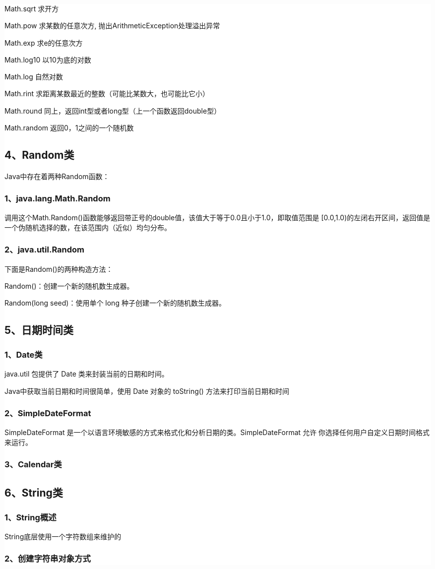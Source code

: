 Math.sqrt 求开方

Math.pow 求某数的任意次方, 抛出ArithmeticException处理溢出异常

Math.exp 求e的任意次方 

Math.log10 以10为底的对数

Math.log 自然对数 

Math.rint 求距离某数最近的整数（可能比某数大，也可能比它小） 

Math.round 同上，返回int型或者long型（上一个函数返回double型）

Math.random 返回0，1之间的一个随机数

## 4、Random类

Java中存在着两种Random函数：

###  1、java.lang.Math.Random

 调用这个Math.Random()函数能够返回带正号的double值，该值大于等于0.0且小于1.0，即取值范围是 [0.0,1.0)的左闭右开区间，返回值是一个伪随机选择的数，在该范围内（近似）均匀分布。

### 2、java.util.Random

下面是Random()的两种构造方法： 

Random()：创建一个新的随机数生成器。 

Random(long seed)：使用单个 long 种子创建一个新的随机数生成器。

## 5、日期时间类

### 1、Date类

java.util 包提供了 Date 类来封装当前的日期和时间。

Java中获取当前日期和时间很简单，使用 Date 对象的 toString() 方法来打印当前日期和时间

### 2、SimpleDateFormat

SimpleDateFormat 是一个以语言环境敏感的方式来格式化和分析日期的类。SimpleDateFormat 允许 你选择任何用户自定义日期时间格式来运行。

### 3、Calendar类

## 6、String类

### 1、String概述

String底层使用一个字符数组来维护的

### 2、创建字符串对象方式
